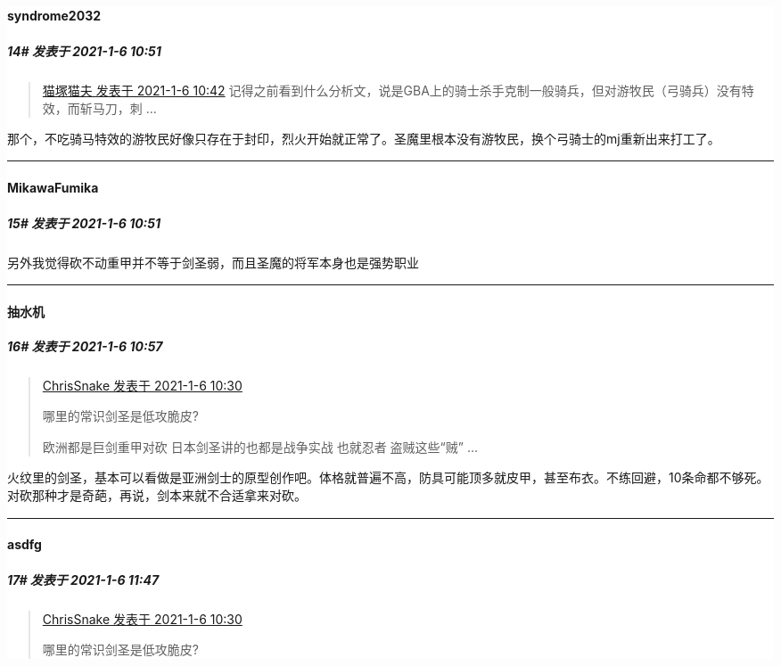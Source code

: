 ####  syndrome2032  
##### 14#       发表于 2021-1-6 10:51



<blockquote><a href="httphttps://bbs.saraba1st.com/2b/forum.php?mod=redirect&amp;goto=findpost&amp;pid=49952760&amp;ptid=1981441" target="_blank">猫塚猫夫 发表于 2021-1-6 10:42</a>
记得之前看到什么分析文，说是GBA上的骑士杀手克制一般骑兵，但对游牧民（弓骑兵）没有特效，而斩马刀，刺 ...</blockquote>
那个，不吃骑马特效的游牧民好像只存在于封印，烈火开始就正常了。圣魔里根本没有游牧民，换个弓骑士的mj重新出来打工了。







*****

####  MikawaFumika  
##### 15#       发表于 2021-1-6 10:51




另外我觉得砍不动重甲并不等于剑圣弱，而且圣魔的将军本身也是强势职业







*****

####  抽水机  
##### 16#       发表于 2021-1-6 10:57



<blockquote><a href="httphttps://bbs.saraba1st.com/2b/forum.php?mod=redirect&amp;goto=findpost&amp;pid=49952612&amp;ptid=1981441" target="_blank">ChrisSnake 发表于 2021-1-6 10:30</a>

哪里的常识剑圣是低攻脆皮?


欧洲都是巨剑重甲对砍 日本剑圣讲的也都是战争实战 也就忍者 盗贼这些“贼” ...</blockquote>
火纹里的剑圣，基本可以看做是亚洲剑士的原型创作吧。体格就普遍不高，防具可能顶多就皮甲，甚至布衣。不练回避，10条命都不够死。对砍那种才是奇葩，再说，剑本来就不合适拿来对砍。







*****

####  asdfg  
##### 17#       发表于 2021-1-6 11:47



<blockquote><a href="httphttps://bbs.saraba1st.com/2b/forum.php?mod=redirect&amp;goto=findpost&amp;pid=49952612&amp;ptid=1981441" target="_blank">ChrisSnake 发表于 2021-1-6 10:30</a>

哪里的常识剑圣是低攻脆皮?


